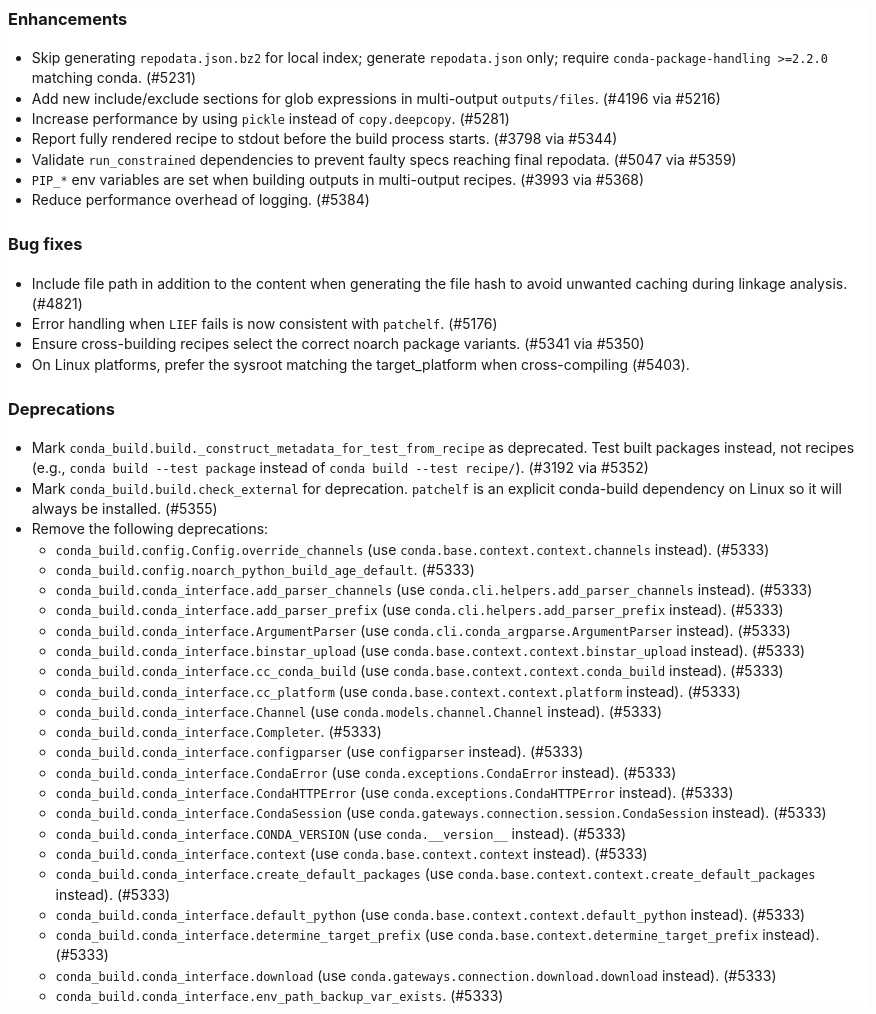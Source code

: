 ### Enhancements

* Skip generating `repodata.json.bz2` for local index; generate `repodata.json`
  only; require `conda-package-handling >=2.2.0` matching conda. (#5231)
* Add new include/exclude sections for glob expressions in multi-output `outputs/files`. (#4196 via #5216)
* Increase performance by using `pickle` instead of `copy.deepcopy`. (#5281)
* Report fully rendered recipe to stdout before the build process starts. (#3798 via #5344)
* Validate `run_constrained` dependencies to prevent faulty specs reaching final repodata. (#5047 via #5359)
* `PIP_*` env variables are set when building outputs in multi-output recipes. (#3993 via #5368)
* Reduce performance overhead of logging. (#5384)

### Bug fixes

* Include file path in addition to the content when generating the file hash to avoid unwanted caching during linkage analysis. (#4821)
* Error handling when `LIEF` fails is now consistent with `patchelf`. (#5176)
* Ensure cross-building recipes select the correct noarch package variants. (#5341 via #5350)
* On Linux platforms, prefer the sysroot matching the target_platform when cross-compiling (#5403).

### Deprecations

* Mark `conda_build.build._construct_metadata_for_test_from_recipe` as deprecated. Test built packages instead, not recipes (e.g., `conda build --test package` instead of `conda build --test recipe/`). (#3192 via #5352)
* Mark `conda_build.build.check_external` for deprecation. `patchelf` is an explicit conda-build dependency on Linux so it will always be installed. (#5355)
* Remove the following deprecations:
  * `conda_build.config.Config.override_channels` (use `conda.base.context.context.channels` instead). (#5333)
  * `conda_build.config.noarch_python_build_age_default`. (#5333)
  * `conda_build.conda_interface.add_parser_channels` (use `conda.cli.helpers.add_parser_channels` instead). (#5333)
  * `conda_build.conda_interface.add_parser_prefix` (use `conda.cli.helpers.add_parser_prefix` instead). (#5333)
  * `conda_build.conda_interface.ArgumentParser` (use `conda.cli.conda_argparse.ArgumentParser` instead). (#5333)
  * `conda_build.conda_interface.binstar_upload` (use `conda.base.context.context.binstar_upload` instead). (#5333)
  * `conda_build.conda_interface.cc_conda_build` (use `conda.base.context.context.conda_build` instead). (#5333)
  * `conda_build.conda_interface.cc_platform` (use `conda.base.context.context.platform` instead). (#5333)
  * `conda_build.conda_interface.Channel` (use `conda.models.channel.Channel` instead). (#5333)
  * `conda_build.conda_interface.Completer`. (#5333)
  * `conda_build.conda_interface.configparser` (use `configparser` instead). (#5333)
  * `conda_build.conda_interface.CondaError` (use `conda.exceptions.CondaError` instead). (#5333)
  * `conda_build.conda_interface.CondaHTTPError` (use `conda.exceptions.CondaHTTPError` instead). (#5333)
  * `conda_build.conda_interface.CondaSession` (use `conda.gateways.connection.session.CondaSession` instead). (#5333)
  * `conda_build.conda_interface.CONDA_VERSION` (use `conda.__version__` instead). (#5333)
  * `conda_build.conda_interface.context` (use `conda.base.context.context` instead). (#5333)
  * `conda_build.conda_interface.create_default_packages` (use `conda.base.context.context.create_default_packages` instead). (#5333)
  * `conda_build.conda_interface.default_python` (use `conda.base.context.context.default_python` instead). (#5333)
  * `conda_build.conda_interface.determine_target_prefix` (use `conda.base.context.determine_target_prefix` instead). (#5333)
  * `conda_build.conda_interface.download` (use `conda.gateways.connection.download.download` instead). (#5333)
  * `conda_build.conda_interface.env_path_backup_var_exists`. (#5333)